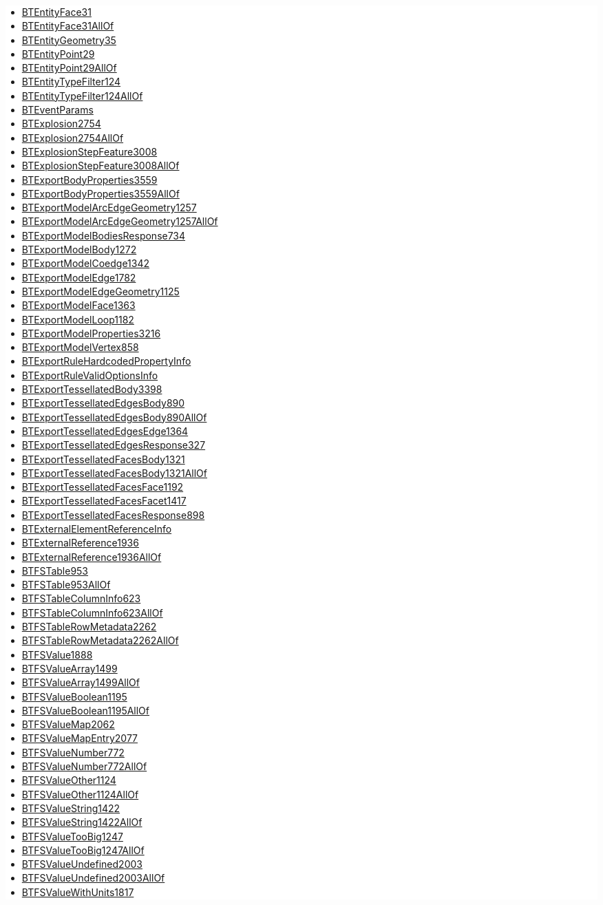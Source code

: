  - [BTEntityFace31](docs/BTEntityFace31.md)
 - [BTEntityFace31AllOf](docs/BTEntityFace31AllOf.md)
 - [BTEntityGeometry35](docs/BTEntityGeometry35.md)
 - [BTEntityPoint29](docs/BTEntityPoint29.md)
 - [BTEntityPoint29AllOf](docs/BTEntityPoint29AllOf.md)
 - [BTEntityTypeFilter124](docs/BTEntityTypeFilter124.md)
 - [BTEntityTypeFilter124AllOf](docs/BTEntityTypeFilter124AllOf.md)
 - [BTEventParams](docs/BTEventParams.md)
 - [BTExplosion2754](docs/BTExplosion2754.md)
 - [BTExplosion2754AllOf](docs/BTExplosion2754AllOf.md)
 - [BTExplosionStepFeature3008](docs/BTExplosionStepFeature3008.md)
 - [BTExplosionStepFeature3008AllOf](docs/BTExplosionStepFeature3008AllOf.md)
 - [BTExportBodyProperties3559](docs/BTExportBodyProperties3559.md)
 - [BTExportBodyProperties3559AllOf](docs/BTExportBodyProperties3559AllOf.md)
 - [BTExportModelArcEdgeGeometry1257](docs/BTExportModelArcEdgeGeometry1257.md)
 - [BTExportModelArcEdgeGeometry1257AllOf](docs/BTExportModelArcEdgeGeometry1257AllOf.md)
 - [BTExportModelBodiesResponse734](docs/BTExportModelBodiesResponse734.md)
 - [BTExportModelBody1272](docs/BTExportModelBody1272.md)
 - [BTExportModelCoedge1342](docs/BTExportModelCoedge1342.md)
 - [BTExportModelEdge1782](docs/BTExportModelEdge1782.md)
 - [BTExportModelEdgeGeometry1125](docs/BTExportModelEdgeGeometry1125.md)
 - [BTExportModelFace1363](docs/BTExportModelFace1363.md)
 - [BTExportModelLoop1182](docs/BTExportModelLoop1182.md)
 - [BTExportModelProperties3216](docs/BTExportModelProperties3216.md)
 - [BTExportModelVertex858](docs/BTExportModelVertex858.md)
 - [BTExportRuleHardcodedPropertyInfo](docs/BTExportRuleHardcodedPropertyInfo.md)
 - [BTExportRuleValidOptionsInfo](docs/BTExportRuleValidOptionsInfo.md)
 - [BTExportTessellatedBody3398](docs/BTExportTessellatedBody3398.md)
 - [BTExportTessellatedEdgesBody890](docs/BTExportTessellatedEdgesBody890.md)
 - [BTExportTessellatedEdgesBody890AllOf](docs/BTExportTessellatedEdgesBody890AllOf.md)
 - [BTExportTessellatedEdgesEdge1364](docs/BTExportTessellatedEdgesEdge1364.md)
 - [BTExportTessellatedEdgesResponse327](docs/BTExportTessellatedEdgesResponse327.md)
 - [BTExportTessellatedFacesBody1321](docs/BTExportTessellatedFacesBody1321.md)
 - [BTExportTessellatedFacesBody1321AllOf](docs/BTExportTessellatedFacesBody1321AllOf.md)
 - [BTExportTessellatedFacesFace1192](docs/BTExportTessellatedFacesFace1192.md)
 - [BTExportTessellatedFacesFacet1417](docs/BTExportTessellatedFacesFacet1417.md)
 - [BTExportTessellatedFacesResponse898](docs/BTExportTessellatedFacesResponse898.md)
 - [BTExternalElementReferenceInfo](docs/BTExternalElementReferenceInfo.md)
 - [BTExternalReference1936](docs/BTExternalReference1936.md)
 - [BTExternalReference1936AllOf](docs/BTExternalReference1936AllOf.md)
 - [BTFSTable953](docs/BTFSTable953.md)
 - [BTFSTable953AllOf](docs/BTFSTable953AllOf.md)
 - [BTFSTableColumnInfo623](docs/BTFSTableColumnInfo623.md)
 - [BTFSTableColumnInfo623AllOf](docs/BTFSTableColumnInfo623AllOf.md)
 - [BTFSTableRowMetadata2262](docs/BTFSTableRowMetadata2262.md)
 - [BTFSTableRowMetadata2262AllOf](docs/BTFSTableRowMetadata2262AllOf.md)
 - [BTFSValue1888](docs/BTFSValue1888.md)
 - [BTFSValueArray1499](docs/BTFSValueArray1499.md)
 - [BTFSValueArray1499AllOf](docs/BTFSValueArray1499AllOf.md)
 - [BTFSValueBoolean1195](docs/BTFSValueBoolean1195.md)
 - [BTFSValueBoolean1195AllOf](docs/BTFSValueBoolean1195AllOf.md)
 - [BTFSValueMap2062](docs/BTFSValueMap2062.md)
 - [BTFSValueMapEntry2077](docs/BTFSValueMapEntry2077.md)
 - [BTFSValueNumber772](docs/BTFSValueNumber772.md)
 - [BTFSValueNumber772AllOf](docs/BTFSValueNumber772AllOf.md)
 - [BTFSValueOther1124](docs/BTFSValueOther1124.md)
 - [BTFSValueOther1124AllOf](docs/BTFSValueOther1124AllOf.md)
 - [BTFSValueString1422](docs/BTFSValueString1422.md)
 - [BTFSValueString1422AllOf](docs/BTFSValueString1422AllOf.md)
 - [BTFSValueTooBig1247](docs/BTFSValueTooBig1247.md)
 - [BTFSValueTooBig1247AllOf](docs/BTFSValueTooBig1247AllOf.md)
 - [BTFSValueUndefined2003](docs/BTFSValueUndefined2003.md)
 - [BTFSValueUndefined2003AllOf](docs/BTFSValueUndefined2003AllOf.md)
 - [BTFSValueWithUnits1817](docs/BTFSValueWithUnits1817.md)